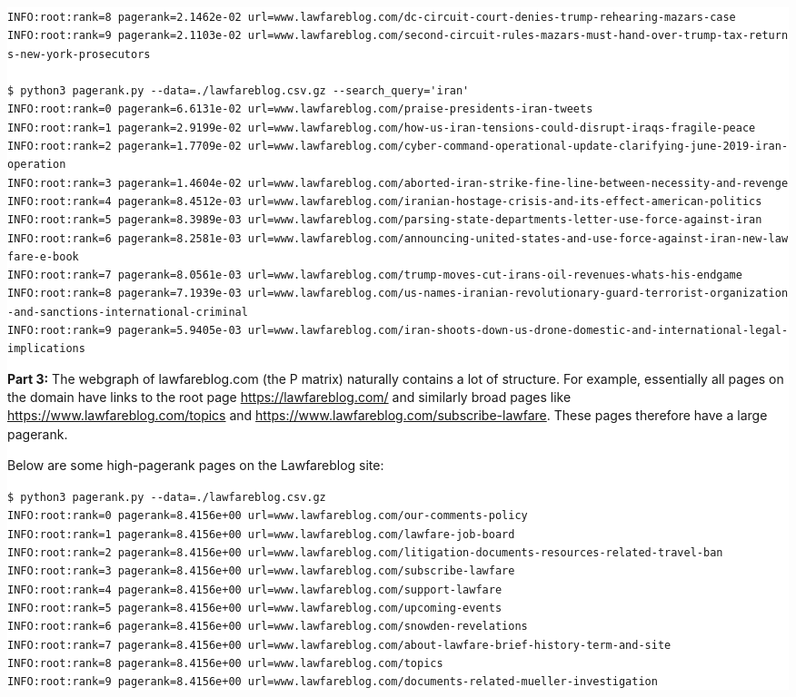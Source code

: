 ```
INFO:root:rank=8 pagerank=2.1462e-02 url=www.lawfareblog.com/dc-circuit-court-denies-trump-rehearing-mazars-case
INFO:root:rank=9 pagerank=2.1103e-02 url=www.lawfareblog.com/second-circuit-rules-mazars-must-hand-over-trump-tax-returns-new-york-prosecutors

$ python3 pagerank.py --data=./lawfareblog.csv.gz --search_query='iran'
INFO:root:rank=0 pagerank=6.6131e-02 url=www.lawfareblog.com/praise-presidents-iran-tweets
INFO:root:rank=1 pagerank=2.9199e-02 url=www.lawfareblog.com/how-us-iran-tensions-could-disrupt-iraqs-fragile-peace
INFO:root:rank=2 pagerank=1.7709e-02 url=www.lawfareblog.com/cyber-command-operational-update-clarifying-june-2019-iran-operation
INFO:root:rank=3 pagerank=1.4604e-02 url=www.lawfareblog.com/aborted-iran-strike-fine-line-between-necessity-and-revenge
INFO:root:rank=4 pagerank=8.4512e-03 url=www.lawfareblog.com/iranian-hostage-crisis-and-its-effect-american-politics
INFO:root:rank=5 pagerank=8.3989e-03 url=www.lawfareblog.com/parsing-state-departments-letter-use-force-against-iran
INFO:root:rank=6 pagerank=8.2581e-03 url=www.lawfareblog.com/announcing-united-states-and-use-force-against-iran-new-lawfare-e-book
INFO:root:rank=7 pagerank=8.0561e-03 url=www.lawfareblog.com/trump-moves-cut-irans-oil-revenues-whats-his-endgame
INFO:root:rank=8 pagerank=7.1939e-03 url=www.lawfareblog.com/us-names-iranian-revolutionary-guard-terrorist-organization-and-sanctions-international-criminal
INFO:root:rank=9 pagerank=5.9405e-03 url=www.lawfareblog.com/iran-shoots-down-us-drone-domestic-and-international-legal-implications
```

**Part 3:**
The webgraph of lawfareblog.com (the P matrix) naturally contains a lot of structure.
For example, essentially all pages on the domain have links to the root page https://lawfareblog.com/  and similarly broad pages like https://www.lawfareblog.com/topics and https://www.lawfareblog.com/subscribe-lawfare.
These pages therefore have a large pagerank.

Below are some high-pagerank pages on the Lawfareblog site:
```
$ python3 pagerank.py --data=./lawfareblog.csv.gz
INFO:root:rank=0 pagerank=8.4156e+00 url=www.lawfareblog.com/our-comments-policy
INFO:root:rank=1 pagerank=8.4156e+00 url=www.lawfareblog.com/lawfare-job-board
INFO:root:rank=2 pagerank=8.4156e+00 url=www.lawfareblog.com/litigation-documents-resources-related-travel-ban
INFO:root:rank=3 pagerank=8.4156e+00 url=www.lawfareblog.com/subscribe-lawfare
INFO:root:rank=4 pagerank=8.4156e+00 url=www.lawfareblog.com/support-lawfare
INFO:root:rank=5 pagerank=8.4156e+00 url=www.lawfareblog.com/upcoming-events
INFO:root:rank=6 pagerank=8.4156e+00 url=www.lawfareblog.com/snowden-revelations
INFO:root:rank=7 pagerank=8.4156e+00 url=www.lawfareblog.com/about-lawfare-brief-history-term-and-site
INFO:root:rank=8 pagerank=8.4156e+00 url=www.lawfareblog.com/topics
INFO:root:rank=9 pagerank=8.4156e+00 url=www.lawfareblog.com/documents-related-mueller-investigation
```
